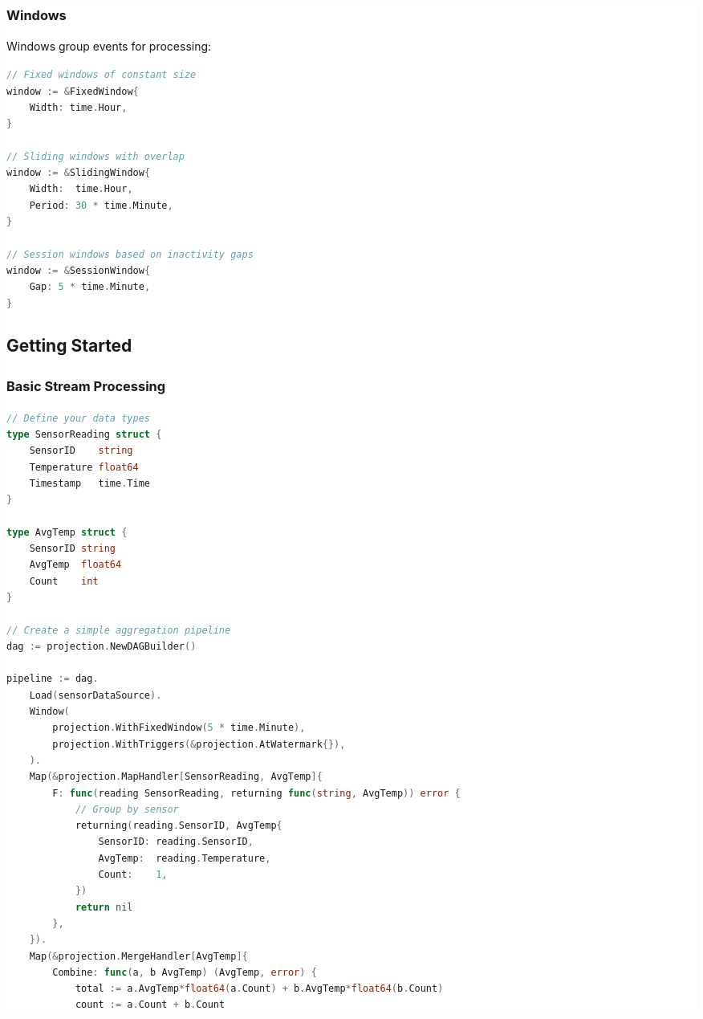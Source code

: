 ### Windows

Windows group events for processing:

```go
// Fixed windows of constant size
window := &FixedWindow{
    Width: time.Hour,
}

// Sliding windows with overlap
window := &SlidingWindow{
    Width:  time.Hour,
    Period: 30 * time.Minute,
}

// Session windows based on inactivity gaps
window := &SessionWindow{
    Gap: 5 * time.Minute,
}
```

## Getting Started

### Basic Stream Processing

```go
// Define your data types
type SensorReading struct {
    SensorID    string
    Temperature float64
    Timestamp   time.Time
}

type AvgTemp struct {
    SensorID string
    AvgTemp  float64
    Count    int
}

// Create a simple aggregation pipeline
dag := projection.NewDAGBuilder()

pipeline := dag.
    Load(sensorDataSource).
    Window(
        projection.WithFixedWindow(5 * time.Minute),
        projection.WithTriggers(&projection.AtWatermark{}),
    ).
    Map(&projection.MapHandler[SensorReading, AvgTemp]{
        F: func(reading SensorReading, returning func(string, AvgTemp)) error {
            // Group by sensor
            returning(reading.SensorID, AvgTemp{
                SensorID: reading.SensorID,
                AvgTemp:  reading.Temperature,
                Count:    1,
            })
            return nil
        },
    }).
    Map(&projection.MergeHandler[AvgTemp]{
        Combine: func(a, b AvgTemp) (AvgTemp, error) {
            total := a.AvgTemp*float64(a.Count) + b.AvgTemp*float64(b.Count)
            count := a.Count + b.Count
```